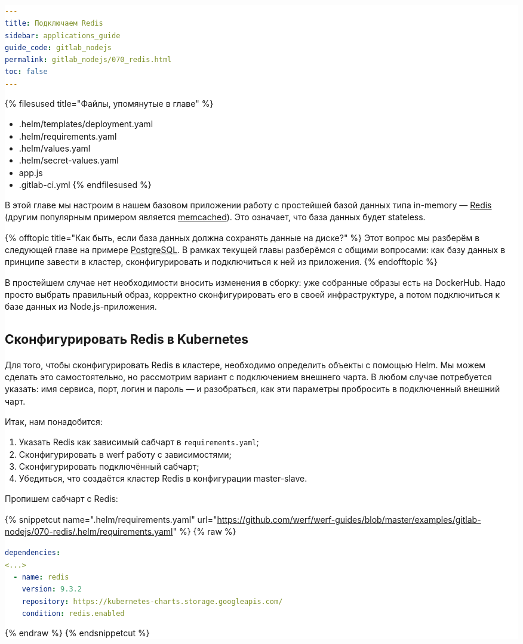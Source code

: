 ```yaml
---
title: Подключаем Redis
sidebar: applications_guide
guide_code: gitlab_nodejs
permalink: gitlab_nodejs/070_redis.html
toc: false
---
```


{% filesused title="Файлы, упомянутые в главе" %}
- .helm/templates/deployment.yaml
- .helm/requirements.yaml
- .helm/values.yaml
- .helm/secret-values.yaml
- app.js
- .gitlab-ci.yml
{% endfilesused %}

В этой главе мы настроим в нашем базовом приложении работу с простейшей базой данных типа in-memory — [Redis](https://redis.io/) (другим популярным примером является [memcached](https://memcached.org/)). Это означает, что база данных будет stateless.

{% offtopic title="Как быть, если база данных должна сохранять данные на диске?" %}
Этот вопрос мы разберём в следующей главе на примере [PostgreSQL](080_database.html). В рамках текущей главы разберёмся с общими вопросами: как базу данных в принципе завести в кластер, сконфигурировать и подключиться к ней из приложения.
{% endofftopic %}

В простейшем случае нет необходимости вносить изменения в сборку: уже собранные образы есть на DockerHub. Надо просто выбрать правильный образ, корректно сконфигурировать его в своей инфраструктуре, а потом подключиться к базе данных из Node.js-приложения.

## Сконфигурировать Redis в Kubernetes

Для того, чтобы сконфигурировать Redis в кластере, необходимо определить объекты с помощью Helm. Мы можем сделать это самостоятельно, но рассмотрим вариант с подключением внешнего чарта. В любом случае потребуется указать: имя сервиса, порт, логин и пароль — и разобраться, как эти параметры пробросить в подключенный внешний чарт.

Итак, нам понадобится:

1. Указать Redis как зависимый сабчарт в `requirements.yaml`;
2. Сконфигурировать в werf работу с зависимостями;
3. Сконфигурировать подключённый сабчарт;
4. Убедиться, что создаётся кластер Redis в конфигурации master-slave.

Пропишем сабчарт с Redis:

{% snippetcut name=".helm/requirements.yaml" url="https://github.com/werf/werf-guides/blob/master/examples/gitlab-nodejs/070-redis/.helm/requirements.yaml" %}
{% raw %}
```yaml
dependencies:
<...>
  - name: redis
    version: 9.3.2
    repository: https://kubernetes-charts.storage.googleapis.com/
    condition: redis.enabled
```
{% endraw %}
{% endsnippetcut %}
